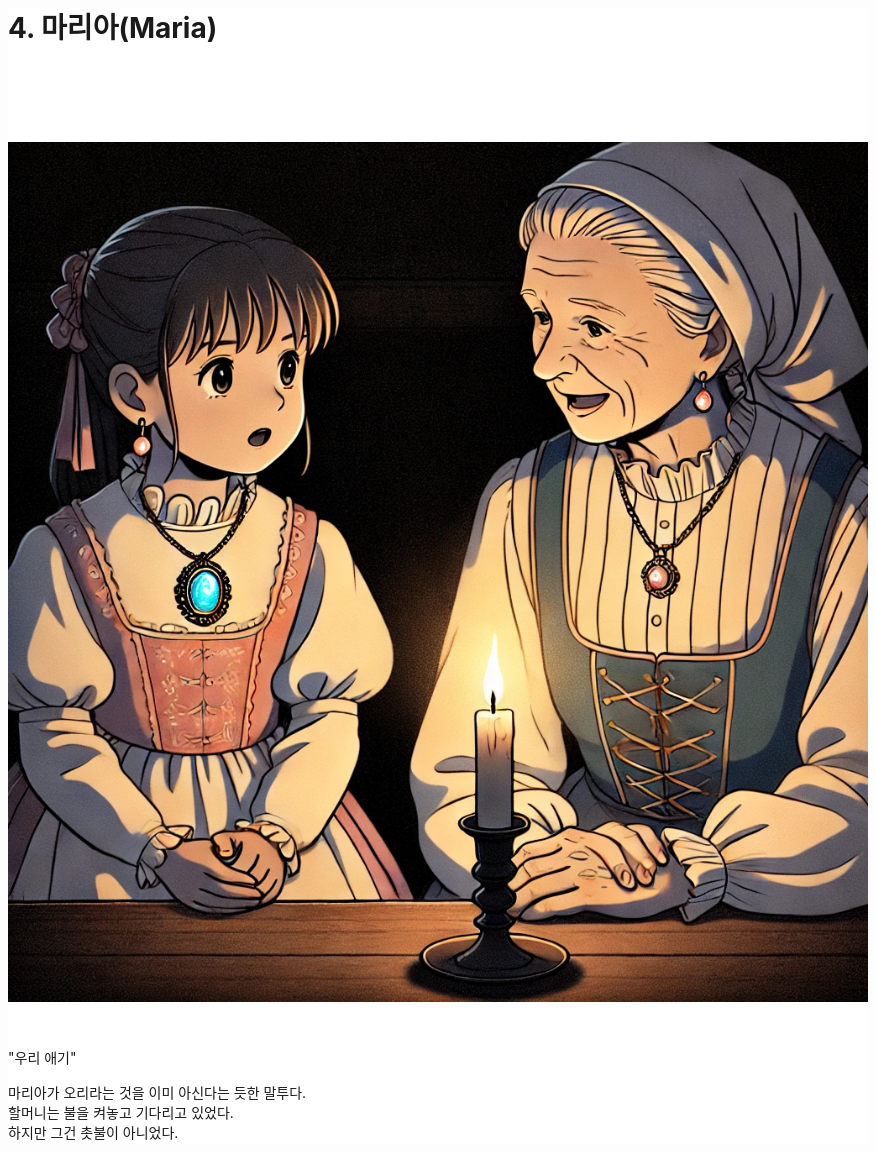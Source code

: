 # 4. 마리아(Maria) <br>
<br><br><br>

![alt text](mari_grandma.png) <br><br><br>
"우리 애기" <br>

마리아가 오리라는 것을 이미 아신다는 듯한 말투다. <br>
할머니는 불을 켜놓고 기다리고 있었다.  <br>
하지만 그건 촛불이 아니었다.  <br>
